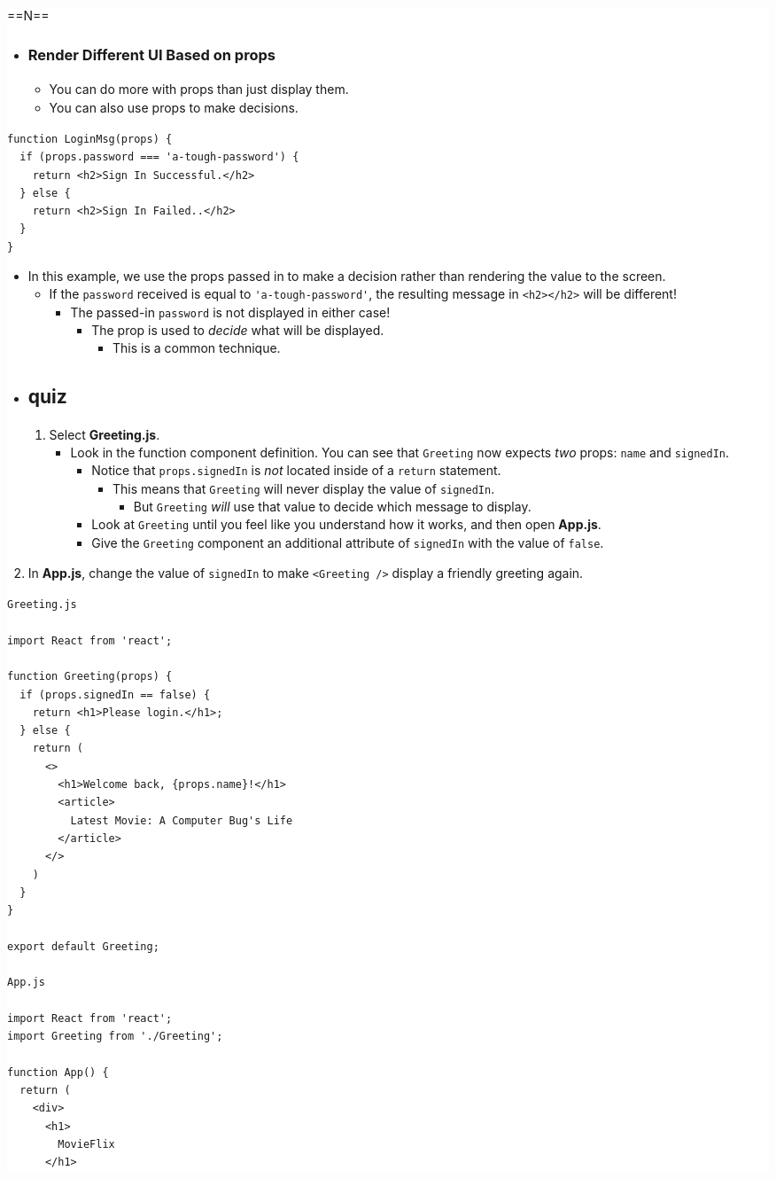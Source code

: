 ==N==
- ### Render Different UI Based on props
	- You can do more with props than just display them.
	- You can also use props to make decisions.
```
function LoginMsg(props) {
  if (props.password === 'a-tough-password') {
    return <h2>Sign In Successful.</h2>
  } else {
    return <h2>Sign In Failed..</h2>
  }
}
```
- In this example, we use the props passed in to make a decision rather than rendering the value to the screen.
	- If the `password` received is equal to `'a-tough-password'`, the resulting message in `<h2></h2>` will be different!
		- The passed-in `password` is not displayed in either case!
			- The prop is used to _decide_ what will be displayed.
				- This is a common technique.
- ## quiz
	1. Select **Greeting.js**.
		- Look in the function component definition. You can see that `Greeting` now expects _two_ props: `name` and `signedIn`.
			- Notice that `props.signedIn` is _not_ located inside of a `return` statement.
				- This means that `Greeting` will never display the value of `signedIn`.
					- But `Greeting` _will_ use that value to decide which message to display.
			- Look at `Greeting` until you feel like you understand how it works, and then open **App.js**.
			- Give the `Greeting` component an additional attribute of `signedIn` with the value of `false`.
2. In **App.js**, change the value of `signedIn` to make `<Greeting />` display a friendly greeting again.
```
Greeting.js

import React from 'react';

function Greeting(props) {
  if (props.signedIn == false) {
    return <h1>Please login.</h1>;
  } else {
    return (
      <>
        <h1>Welcome back, {props.name}!</h1>
        <article>
          Latest Movie: A Computer Bug's Life
        </article>
      </>
    )
  }
}

export default Greeting;

App.js

import React from 'react';
import Greeting from './Greeting';

function App() {
  return (
    <div>
      <h1>
        MovieFlix
      </h1>
```